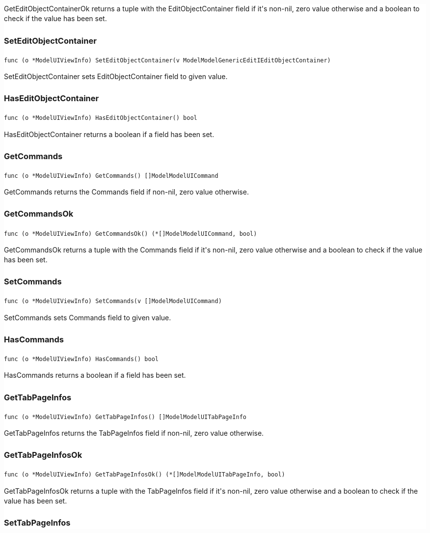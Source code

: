 GetEditObjectContainerOk returns a tuple with the EditObjectContainer field if it's non-nil, zero value otherwise
and a boolean to check if the value has been set.

### SetEditObjectContainer

`func (o *ModelUIViewInfo) SetEditObjectContainer(v ModelModelGenericEditIEditObjectContainer)`

SetEditObjectContainer sets EditObjectContainer field to given value.

### HasEditObjectContainer

`func (o *ModelUIViewInfo) HasEditObjectContainer() bool`

HasEditObjectContainer returns a boolean if a field has been set.

### GetCommands

`func (o *ModelUIViewInfo) GetCommands() []ModelModelUICommand`

GetCommands returns the Commands field if non-nil, zero value otherwise.

### GetCommandsOk

`func (o *ModelUIViewInfo) GetCommandsOk() (*[]ModelModelUICommand, bool)`

GetCommandsOk returns a tuple with the Commands field if it's non-nil, zero value otherwise
and a boolean to check if the value has been set.

### SetCommands

`func (o *ModelUIViewInfo) SetCommands(v []ModelModelUICommand)`

SetCommands sets Commands field to given value.

### HasCommands

`func (o *ModelUIViewInfo) HasCommands() bool`

HasCommands returns a boolean if a field has been set.

### GetTabPageInfos

`func (o *ModelUIViewInfo) GetTabPageInfos() []ModelModelUITabPageInfo`

GetTabPageInfos returns the TabPageInfos field if non-nil, zero value otherwise.

### GetTabPageInfosOk

`func (o *ModelUIViewInfo) GetTabPageInfosOk() (*[]ModelModelUITabPageInfo, bool)`

GetTabPageInfosOk returns a tuple with the TabPageInfos field if it's non-nil, zero value otherwise
and a boolean to check if the value has been set.

### SetTabPageInfos
